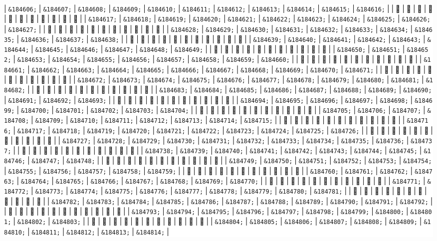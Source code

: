 | `&184606;` | `&184607;` | `&184608;` | `&184609;` | `&184610;` | `&184611;` | `&184612;` | `&184613;` | `&184614;` | `&184615;` | `&184616;` | 
| &#184617; | &#184618; | &#184619; | &#184620; | &#184621; | &#184622; | &#184623; | &#184624; | &#184625; | &#184626; | &#184627; | 
| `&184617;` | `&184618;` | `&184619;` | `&184620;` | `&184621;` | `&184622;` | `&184623;` | `&184624;` | `&184625;` | `&184626;` | `&184627;` | 
| &#184628; | &#184629; | &#184630; | &#184631; | &#184632; | &#184633; | &#184634; | &#184635; | &#184636; | &#184637; | &#184638; | 
| `&184628;` | `&184629;` | `&184630;` | `&184631;` | `&184632;` | `&184633;` | `&184634;` | `&184635;` | `&184636;` | `&184637;` | `&184638;` | 
| &#184639; | &#184640; | &#184641; | &#184642; | &#184643; | &#184644; | &#184645; | &#184646; | &#184647; | &#184648; | &#184649; | 
| `&184639;` | `&184640;` | `&184641;` | `&184642;` | `&184643;` | `&184644;` | `&184645;` | `&184646;` | `&184647;` | `&184648;` | `&184649;` | 
| &#184650; | &#184651; | &#184652; | &#184653; | &#184654; | &#184655; | &#184656; | &#184657; | &#184658; | &#184659; | &#184660; | 
| `&184650;` | `&184651;` | `&184652;` | `&184653;` | `&184654;` | `&184655;` | `&184656;` | `&184657;` | `&184658;` | `&184659;` | `&184660;` | 
| &#184661; | &#184662; | &#184663; | &#184664; | &#184665; | &#184666; | &#184667; | &#184668; | &#184669; | &#184670; | &#184671; | 
| `&184661;` | `&184662;` | `&184663;` | `&184664;` | `&184665;` | `&184666;` | `&184667;` | `&184668;` | `&184669;` | `&184670;` | `&184671;` | 
| &#184672; | &#184673; | &#184674; | &#184675; | &#184676; | &#184677; | &#184678; | &#184679; | &#184680; | &#184681; | &#184682; | 
| `&184672;` | `&184673;` | `&184674;` | `&184675;` | `&184676;` | `&184677;` | `&184678;` | `&184679;` | `&184680;` | `&184681;` | `&184682;` | 
| &#184683; | &#184684; | &#184685; | &#184686; | &#184687; | &#184688; | &#184689; | &#184690; | &#184691; | &#184692; | &#184693; | 
| `&184683;` | `&184684;` | `&184685;` | `&184686;` | `&184687;` | `&184688;` | `&184689;` | `&184690;` | `&184691;` | `&184692;` | `&184693;` | 
| &#184694; | &#184695; | &#184696; | &#184697; | &#184698; | &#184699; | &#184700; | &#184701; | &#184702; | &#184703; | &#184704; | 
| `&184694;` | `&184695;` | `&184696;` | `&184697;` | `&184698;` | `&184699;` | `&184700;` | `&184701;` | `&184702;` | `&184703;` | `&184704;` | 
| &#184705; | &#184706; | &#184707; | &#184708; | &#184709; | &#184710; | &#184711; | &#184712; | &#184713; | &#184714; | &#184715; | 
| `&184705;` | `&184706;` | `&184707;` | `&184708;` | `&184709;` | `&184710;` | `&184711;` | `&184712;` | `&184713;` | `&184714;` | `&184715;` | 
| &#184716; | &#184717; | &#184718; | &#184719; | &#184720; | &#184721; | &#184722; | &#184723; | &#184724; | &#184725; | &#184726; | 
| `&184716;` | `&184717;` | `&184718;` | `&184719;` | `&184720;` | `&184721;` | `&184722;` | `&184723;` | `&184724;` | `&184725;` | `&184726;` | 
| &#184727; | &#184728; | &#184729; | &#184730; | &#184731; | &#184732; | &#184733; | &#184734; | &#184735; | &#184736; | &#184737; | 
| `&184727;` | `&184728;` | `&184729;` | `&184730;` | `&184731;` | `&184732;` | `&184733;` | `&184734;` | `&184735;` | `&184736;` | `&184737;` | 
| &#184738; | &#184739; | &#184740; | &#184741; | &#184742; | &#184743; | &#184744; | &#184745; | &#184746; | &#184747; | &#184748; | 
| `&184738;` | `&184739;` | `&184740;` | `&184741;` | `&184742;` | `&184743;` | `&184744;` | `&184745;` | `&184746;` | `&184747;` | `&184748;` | 
| &#184749; | &#184750; | &#184751; | &#184752; | &#184753; | &#184754; | &#184755; | &#184756; | &#184757; | &#184758; | &#184759; | 
| `&184749;` | `&184750;` | `&184751;` | `&184752;` | `&184753;` | `&184754;` | `&184755;` | `&184756;` | `&184757;` | `&184758;` | `&184759;` | 
| &#184760; | &#184761; | &#184762; | &#184763; | &#184764; | &#184765; | &#184766; | &#184767; | &#184768; | &#184769; | &#184770; | 
| `&184760;` | `&184761;` | `&184762;` | `&184763;` | `&184764;` | `&184765;` | `&184766;` | `&184767;` | `&184768;` | `&184769;` | `&184770;` | 
| &#184771; | &#184772; | &#184773; | &#184774; | &#184775; | &#184776; | &#184777; | &#184778; | &#184779; | &#184780; | &#184781; | 
| `&184771;` | `&184772;` | `&184773;` | `&184774;` | `&184775;` | `&184776;` | `&184777;` | `&184778;` | `&184779;` | `&184780;` | `&184781;` | 
| &#184782; | &#184783; | &#184784; | &#184785; | &#184786; | &#184787; | &#184788; | &#184789; | &#184790; | &#184791; | &#184792; | 
| `&184782;` | `&184783;` | `&184784;` | `&184785;` | `&184786;` | `&184787;` | `&184788;` | `&184789;` | `&184790;` | `&184791;` | `&184792;` | 
| &#184793; | &#184794; | &#184795; | &#184796; | &#184797; | &#184798; | &#184799; | &#184800; | &#184801; | &#184802; | &#184803; | 
| `&184793;` | `&184794;` | `&184795;` | `&184796;` | `&184797;` | `&184798;` | `&184799;` | `&184800;` | `&184801;` | `&184802;` | `&184803;` | 
| &#184804; | &#184805; | &#184806; | &#184807; | &#184808; | &#184809; | &#184810; | &#184811; | &#184812; | &#184813; | &#184814; | 
| `&184804;` | `&184805;` | `&184806;` | `&184807;` | `&184808;` | `&184809;` | `&184810;` | `&184811;` | `&184812;` | `&184813;` | `&184814;` | 